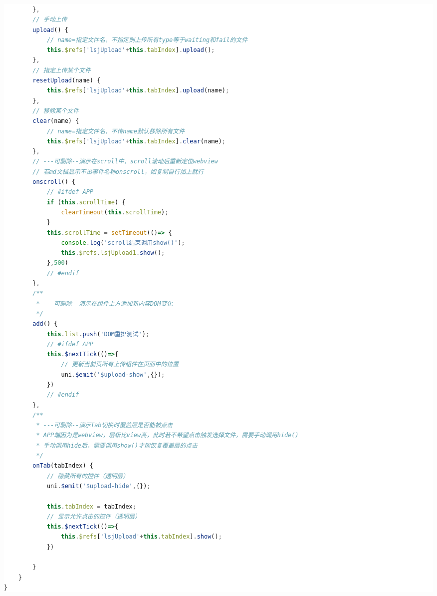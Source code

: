 ``` javascript
		},
		// 手动上传
		upload() {
			// name=指定文件名，不指定则上传所有type等于waiting和fail的文件
			this.$refs['lsjUpload'+this.tabIndex].upload();
		},
		// 指定上传某个文件
		resetUpload(name) {
			this.$refs['lsjUpload'+this.tabIndex].upload(name);
		},
		// 移除某个文件
		clear(name) {
			// name=指定文件名，不传name默认移除所有文件
			this.$refs['lsjUpload'+this.tabIndex].clear(name);
		},
		// ---可删除--演示在scroll中，scroll滚动后重新定位webview
		// 若md文档显示不出事件名称onscroll，如复制自行加上就行
		onscroll() {
			// #ifdef APP
			if (this.scrollTime) {
				clearTimeout(this.scrollTime);
			}
			this.scrollTime = setTimeout(()=> {
				console.log('scroll结束调用show()');
				this.$refs.lsjUpload1.show();
			},500)
			// #endif
		},
		/**
		 * ---可删除--演示在组件上方添加新内容DOM变化
		 */
		add() {
			this.list.push('DOM重排测试');
			// #ifdef APP
			this.$nextTick(()=>{
				// 更新当前页所有上传组件在页面中的位置
				uni.$emit('$upload-show',{});
			})
			// #endif
		},
		/**
		 * ---可删除--演示Tab切换时覆盖层是否能被点击
		 * APP端因为是webview，层级比view高，此时若不希望点击触发选择文件，需要手动调用hide()
		 * 手动调用hide后，需要调用show()才能恢复覆盖层的点击
		 */
		onTab(tabIndex) {
			// 隐藏所有的控件（透明层）
			uni.$emit('$upload-hide',{});
			
			this.tabIndex = tabIndex;
			// 显示允许点击的控件（透明层）
			this.$nextTick(()=>{
				this.$refs['lsjUpload'+this.tabIndex].show();
			})
			
		}
	}
}

```
